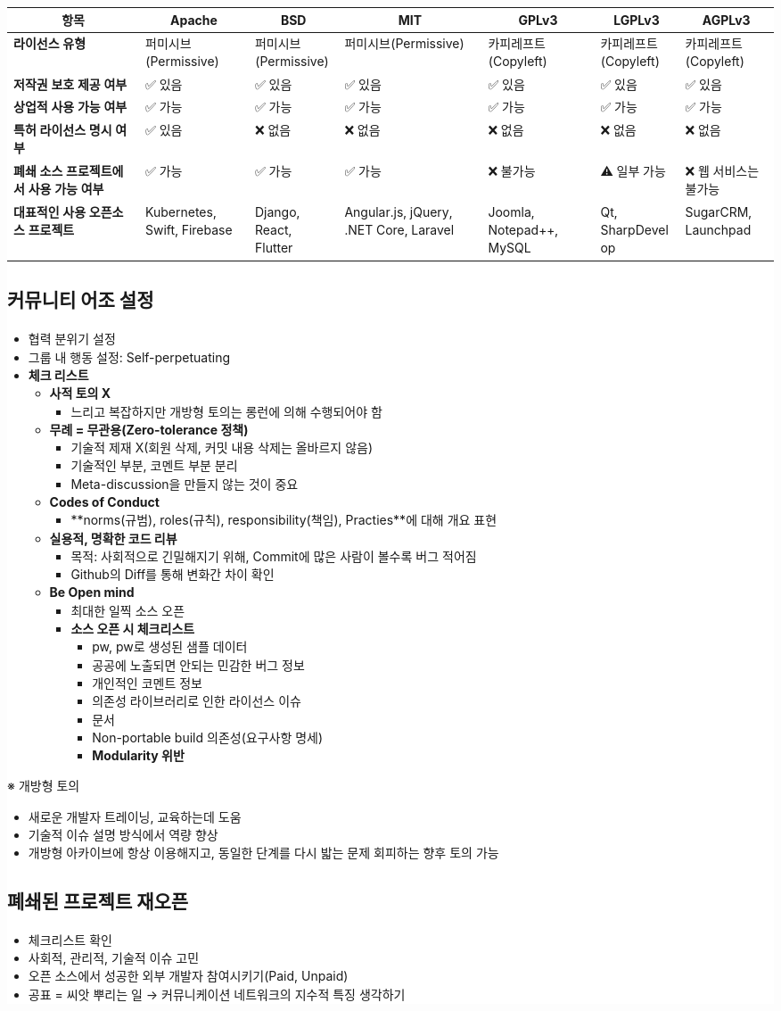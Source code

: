 | 항목                             | Apache            | BSD               | MIT               | GPLv3             | LGPLv3            | AGPLv3            |
|----------------------------------|-------------------|-------------------|-------------------|-------------------|-------------------|-------------------|
| **라이선스 유형**                 | 퍼미시브(Permissive) | 퍼미시브(Permissive) | 퍼미시브(Permissive) | 카피레프트(Copyleft) | 카피레프트(Copyleft) | 카피레프트(Copyleft) |
| **저작권 보호 제공 여부**         | ✅ 있음            | ✅ 있음            | ✅ 있음            | ✅ 있음            | ✅ 있음            | ✅ 있음            |
| **상업적 사용 가능 여부**         | ✅ 가능            | ✅ 가능            | ✅ 가능            | ✅ 가능            | ✅ 가능            | ✅ 가능            |
| **특허 라이선스 명시 여부**       | ✅ 있음            | ❌ 없음            | ❌ 없음            | ❌ 없음            | ❌ 없음            | ❌ 없음            |
| **폐쇄 소스 프로젝트에서 사용 가능 여부** | ✅ 가능            | ✅ 가능            | ✅ 가능            | ❌ 불가능           | ⚠️ 일부 가능         | ❌ 웹 서비스는 불가능     |
| **대표적인 사용 오픈소스 프로젝트**  | Kubernetes, Swift, Firebase | Django, React, Flutter | Angular.js, jQuery, .NET Core, Laravel | Joomla, Notepad++, MySQL | Qt, SharpDevelop | SugarCRM, Launchpad |


## 커뮤니티 어조 설정
- 협력 분위기 설정
- 그룹 내 행동 설정: Self-perpetuating
- **<span style="color:#red">체크 리스트</span>**
    + **사적 토의 X**
        - 느리고 복잡하지만 개방형 토의는 롱런에 의해 수행되어야 함
    + **무례 = 무관용(Zero-tolerance 정책)**
        - 기술적 제재 X(회원 삭제, 커밋 내용 삭제는 올바르지 않음)
        - 기술적인 부분, 코멘트 부분 분리
        - Meta-discussion을 만들지 않는 것이 중요
    + **Codes of Conduct**
        - **<span style="color:#red">norms(규범), roles(규칙), responsibility(책임), Practies</span>**에 대해 개요 표현
    + **실용적, 명확한 코드 리뷰**
        - 목적: 사회적으로 긴밀해지기 위해, Commit에 많은 사람이 볼수록 버그 적어짐
        - Github의 Diff를 통해 변화간 차이 확인
    + **Be Open mind**
        - 최대한 일찍 소스 오픈
        - **<span style="color:#red">소스 오픈 시 체크리스트</span>**
            + pw, pw로 생성된 샘플 데이터
            + 공공에 노출되면 안되는 민감한 버그 정보
            + 개인적인 코멘트 정보
            + 의존성 라이브러리로 인한 라이선스 이슈
            + 문서
            + Non-portable build 의존성(요구사항 명세)
            + **Modularity 위반**

※ 개방형 토의
- 새로운 개발자 트레이닝, 교육하는데 도움
- 기술적 이슈 설명 방식에서 역량 향상
- 개방형 아카이브에 항상 이용해지고, 동일한 단계를 다시 밟는 문제 회피하는 향후 토의 가능

## 폐쇄된 프로젝트 재오픈
- 체크리스트 확인
- 사회적, 관리적, 기술적 이슈 고민
- 오픈 소스에서 성공한 외부 개발자 참여시키기(Paid, Unpaid)
- 공표 = 씨앗 뿌리는 일 → 커뮤니케이션 네트워크의 지수적 특징 생각하기
